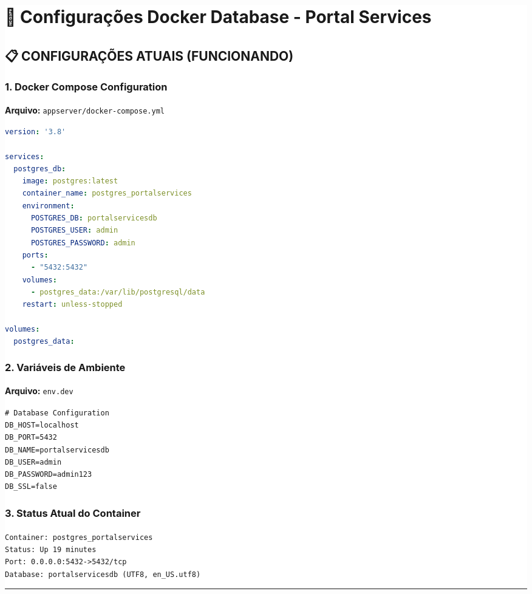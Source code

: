 # 🐳 Configurações Docker Database - Portal Services

## 📋 **CONFIGURAÇÕES ATUAIS (FUNCIONANDO)**

### **1. Docker Compose Configuration**
**Arquivo:** `appserver/docker-compose.yml`

```yaml
version: '3.8'

services:
  postgres_db:
    image: postgres:latest
    container_name: postgres_portalservices
    environment:
      POSTGRES_DB: portalservicesdb
      POSTGRES_USER: admin
      POSTGRES_PASSWORD: admin
    ports:
      - "5432:5432"
    volumes:
      - postgres_data:/var/lib/postgresql/data
    restart: unless-stopped

volumes:
  postgres_data:
```

### **2. Variáveis de Ambiente**
**Arquivo:** `env.dev`

```env
# Database Configuration
DB_HOST=localhost
DB_PORT=5432
DB_NAME=portalservicesdb
DB_USER=admin
DB_PASSWORD=admin123
DB_SSL=false
```

### **3. Status Atual do Container**
```
Container: postgres_portalservices
Status: Up 19 minutes
Port: 0.0.0.0:5432->5432/tcp
Database: portalservicesdb (UTF8, en_US.utf8)
```

---
